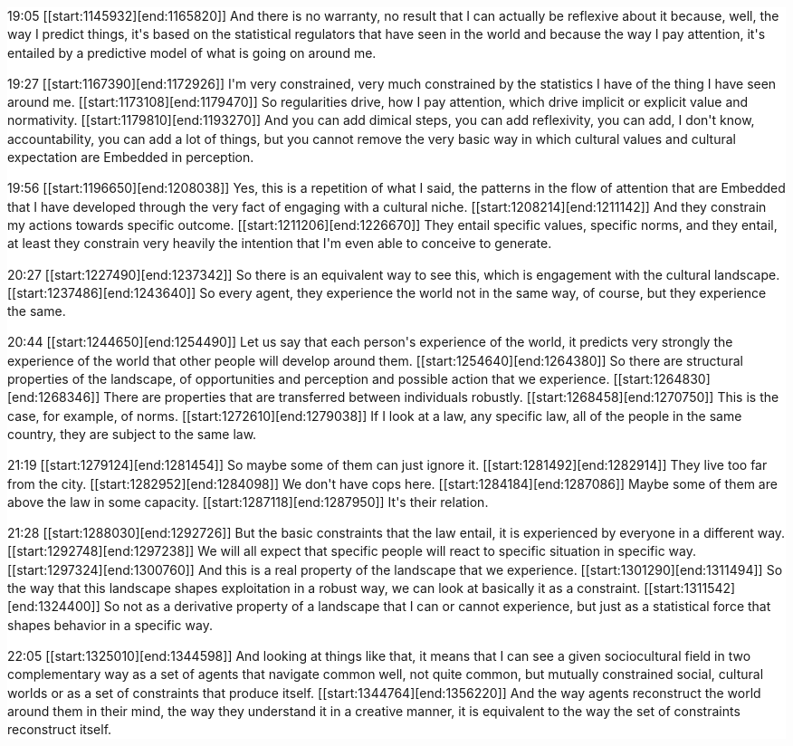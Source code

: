 19:05 [[start:1145932][end:1165820]] And there is no warranty, no result that I can actually be reflexive about it because, well, the way I predict things, it's based on the statistical regulators that have seen in the world and because the way I pay attention, it's entailed by a predictive model of what is going on around me.

19:27 [[start:1167390][end:1172926]] I'm very constrained, very much constrained by the statistics I have of the thing I have seen around me.
[[start:1173108][end:1179470]] So regularities drive, how I pay attention, which drive implicit or explicit value and normativity.
[[start:1179810][end:1193270]] And you can add dimical steps, you can add reflexivity, you can add, I don't know, accountability, you can add a lot of things, but you cannot remove the very basic way in which cultural values and cultural expectation are Embedded in perception.

19:56 [[start:1196650][end:1208038]] Yes, this is a repetition of what I said, the patterns in the flow of attention that are Embedded that I have developed through the very fact of engaging with a cultural niche.
[[start:1208214][end:1211142]] And they constrain my actions towards specific outcome.
[[start:1211206][end:1226670]] They entail specific values, specific norms, and they entail, at least they constrain very heavily the intention that I'm even able to conceive to generate.

20:27 [[start:1227490][end:1237342]] So there is an equivalent way to see this, which is engagement with the cultural landscape.
[[start:1237486][end:1243640]] So every agent, they experience the world not in the same way, of course, but they experience the same.

20:44 [[start:1244650][end:1254490]] Let us say that each person's experience of the world, it predicts very strongly the experience of the world that other people will develop around them.
[[start:1254640][end:1264380]] So there are structural properties of the landscape, of opportunities and perception and possible action that we experience.
[[start:1264830][end:1268346]] There are properties that are transferred between individuals robustly.
[[start:1268458][end:1270750]] This is the case, for example, of norms.
[[start:1272610][end:1279038]] If I look at a law, any specific law, all of the people in the same country, they are subject to the same law.

21:19 [[start:1279124][end:1281454]] So maybe some of them can just ignore it.
[[start:1281492][end:1282914]] They live too far from the city.
[[start:1282952][end:1284098]] We don't have cops here.
[[start:1284184][end:1287086]] Maybe some of them are above the law in some capacity.
[[start:1287118][end:1287950]] It's their relation.

21:28 [[start:1288030][end:1292726]] But the basic constraints that the law entail, it is experienced by everyone in a different way.
[[start:1292748][end:1297238]] We will all expect that specific people will react to specific situation in specific way.
[[start:1297324][end:1300760]] And this is a real property of the landscape that we experience.
[[start:1301290][end:1311494]] So the way that this landscape shapes exploitation in a robust way, we can look at basically it as a constraint.
[[start:1311542][end:1324400]] So not as a derivative property of a landscape that I can or cannot experience, but just as a statistical force that shapes behavior in a specific way.

22:05 [[start:1325010][end:1344598]] And looking at things like that, it means that I can see a given sociocultural field in two complementary way as a set of agents that navigate common well, not quite common, but mutually constrained social, cultural worlds or as a set of constraints that produce itself.
[[start:1344764][end:1356220]] And the way agents reconstruct the world around them in their mind, the way they understand it in a creative manner, it is equivalent to the way the set of constraints reconstruct itself.
